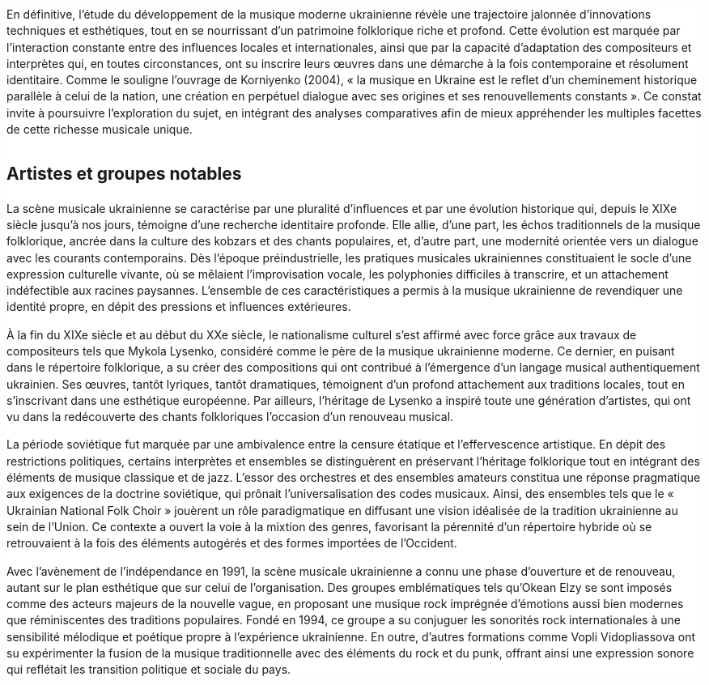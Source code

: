 En définitive, l’étude du développement de la musique moderne ukrainienne révèle une trajectoire
jalonnée d’innovations techniques et esthétiques, tout en se nourrissant d’un patrimoine folklorique
riche et profond. Cette évolution est marquée par l’interaction constante entre des influences
locales et internationales, ainsi que par la capacité d’adaptation des compositeurs et interprètes
qui, en toutes circonstances, ont su inscrire leurs œuvres dans une démarche à la fois contemporaine
et résolument identitaire. Comme le souligne l’ouvrage de Korniyenko (2004), « la musique en Ukraine
est le reflet d’un cheminement historique parallèle à celui de la nation, une création en perpétuel
dialogue avec ses origines et ses renouvellements constants ». Ce constat invite à poursuivre
l’exploration du sujet, en intégrant des analyses comparatives afin de mieux appréhender les
multiples facettes de cette richesse musicale unique.

## Artistes et groupes notables

La scène musicale ukrainienne se caractérise par une pluralité d’influences et par une évolution
historique qui, depuis le XIXe siècle jusqu’à nos jours, témoigne d’une recherche identitaire
profonde. Elle allie, d’une part, les échos traditionnels de la musique folklorique, ancrée dans la
culture des kobzars et des chants populaires, et, d’autre part, une modernité orientée vers un
dialogue avec les courants contemporains. Dès l’époque préindustrielle, les pratiques musicales
ukrainiennes constituaient le socle d’une expression culturelle vivante, où se mêlaient
l’improvisation vocale, les polyphonies difficiles à transcrire, et un attachement indéfectible aux
racines paysannes. L’ensemble de ces caractéristiques a permis à la musique ukrainienne de
revendiquer une identité propre, en dépit des pressions et influences extérieures.

À la fin du XIXe siècle et au début du XXe siècle, le nationalisme culturel s’est affirmé avec force
grâce aux travaux de compositeurs tels que Mykola Lysenko, considéré comme le père de la musique
ukrainienne moderne. Ce dernier, en puisant dans le répertoire folklorique, a su créer des
compositions qui ont contribué à l’émergence d’un langage musical authentiquement ukrainien. Ses
œuvres, tantôt lyriques, tantôt dramatiques, témoignent d’un profond attachement aux traditions
locales, tout en s’inscrivant dans une esthétique européenne. Par ailleurs, l’héritage de Lysenko a
inspiré toute une génération d’artistes, qui ont vu dans la redécouverte des chants folkloriques
l’occasion d’un renouveau musical.

La période soviétique fut marquée par une ambivalence entre la censure étatique et l’effervescence
artistique. En dépit des restrictions politiques, certains interprètes et ensembles se distinguèrent
en préservant l’héritage folklorique tout en intégrant des éléments de musique classique et de jazz.
L’essor des orchestres et des ensembles amateurs constitua une réponse pragmatique aux exigences de
la doctrine soviétique, qui prônait l’universalisation des codes musicaux. Ainsi, des ensembles tels
que le « Ukrainian National Folk Choir » jouèrent un rôle paradigmatique en diffusant une vision
idéalisée de la tradition ukrainienne au sein de l’Union. Ce contexte a ouvert la voie à la mixtion
des genres, favorisant la pérennité d’un répertoire hybride où se retrouvaient à la fois des
éléments autogérés et des formes importées de l’Occident.

Avec l’avènement de l’indépendance en 1991, la scène musicale ukrainienne a connu une phase
d’ouverture et de renouveau, autant sur le plan esthétique que sur celui de l’organisation. Des
groupes emblématiques tels qu’Okean Elzy se sont imposés comme des acteurs majeurs de la nouvelle
vague, en proposant une musique rock imprégnée d’émotions aussi bien modernes que réminiscentes des
traditions populaires. Fondé en 1994, ce groupe a su conjuguer les sonorités rock internationales à
une sensibilité mélodique et poétique propre à l’expérience ukrainienne. En outre, d’autres
formations comme Vopli Vidopliassova ont su expérimenter la fusion de la musique traditionnelle avec
des éléments du rock et du punk, offrant ainsi une expression sonore qui reflétait les transition
politique et sociale du pays.
